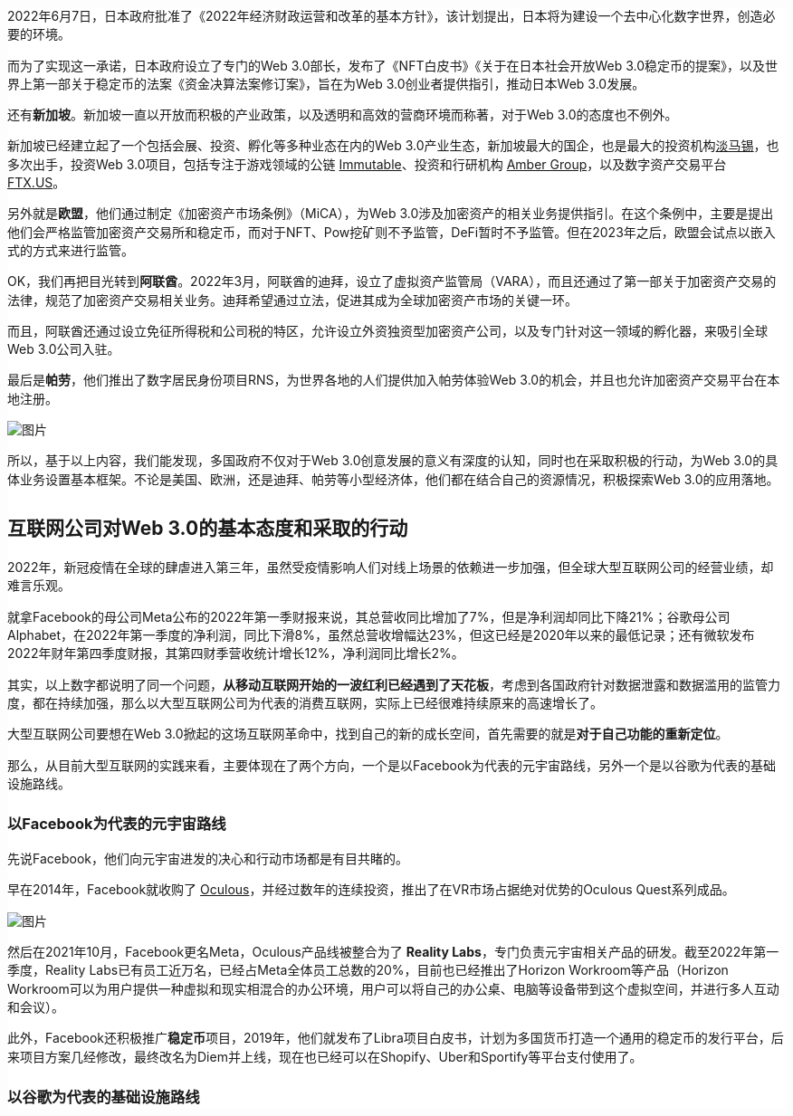 2022年6月7日，日本政府批准了《2022年经济财政运营和改革的基本方针》，该计划提出，日本将为建设一个去中心化数字世界，创造必要的环境。

而为了实现这一承诺，日本政府设立了专门的Web 3.0部长，发布了《NFT白皮书》《关于在日本社会开放Web 3.0稳定币的提案》，以及世界上第一部关于稳定币的法案《资金决算法案修订案》，旨在为Web 3.0创业者提供指引，推动日本Web 3.0发展。

还有**新加坡**。新加坡一直以开放而积极的产业政策，以及透明和高效的营商环境而称著，对于Web 3.0的态度也不例外。

新加坡已经建立起了一个包括会展、投资、孵化等多种业态在内的Web 3.0产业生态，新加坡最大的国企，也是最大的投资机构[淡马锡](https://zh.wikipedia.org/zh-cn/淡马锡控股)，也多次出手，投资Web 3.0项目，包括专注于游戏领域的公链 [Immutable](https://twitter.com/immutable)、投资和行研机构 [Amber Group](https://www.ambergroup.io/)，以及数字资产交易平台 [FTX.US](https://ftx.us/)。

另外就是**欧盟**，他们通过制定《加密资产市场条例》（MiCA），为Web 3.0涉及加密资产的相关业务提供指引。在这个条例中，主要是提出他们会严格监管加密资产交易所和稳定币，而对于NFT、Pow挖矿则不予监管，DeFi暂时不予监管。但在2023年之后，欧盟会试点以嵌入式的方式来进行监管。

OK，我们再把目光转到**阿联酋**。2022年3月，阿联酋的迪拜，设立了虚拟资产监管局（VARA），而且还通过了第一部关于加密资产交易的法律，规范了加密资产交易相关业务。迪拜希望通过立法，促进其成为全球加密资产市场的关键一环。

而且，阿联酋还通过设立免征所得税和公司税的特区，允许设立外资独资型加密资产公司，以及专门针对这一领域的孵化器，来吸引全球Web 3.0公司入驻。

最后是**帕劳**，他们推出了数字居民身份项目RNS，为世界各地的人们提供加入帕劳体验Web 3.0的机会，并且也允许加密资产交易平台在本地注册。

![图片](assets/0ea3e98d38914ddf935a4ea3d68e7e56.jpg)

所以，基于以上内容，我们能发现，多国政府不仅对于Web 3.0创意发展的意义有深度的认知，同时也在采取积极的行动，为Web 3.0的具体业务设置基本框架。不论是美国、欧洲，还是迪拜、帕劳等小型经济体，他们都在结合自己的资源情况，积极探索Web 3.0的应用落地。

## 互联网公司对Web 3.0的基本态度和采取的行动

2022年，新冠疫情在全球的肆虐进入第三年，虽然受疫情影响人们对线上场景的依赖进一步加强，但全球大型互联网公司的经营业绩，却难言乐观。

就拿Facebook的母公司Meta公布的2022年第一季财报来说，其总营收同比增加了7%，但是净利润却同比下降21%；谷歌母公司Alphabet，在2022年第一季度的净利润，同比下滑8%，虽然总营收增幅达23%，但这已经是2020年以来的最低记录；还有微软发布2022年财年第四季度财报，其第四财季营收统计增长12%，净利润同比增长2%。

其实，以上数字都说明了同一个问题，**从移动互联网开始的一波红利已经遇到了天花板**，考虑到各国政府针对数据泄露和数据滥用的监管力度，都在持续加强，那么以大型互联网公司为代表的消费互联网，实际上已经很难持续原来的高速增长了。

大型互联网公司要想在Web 3.0掀起的这场互联网革命中，找到自己的新的成长空间，首先需要的就是**对于自己功能的重新定位**。

那么，从目前大型互联网的实践来看，主要体现在了两个方向，一个是以Facebook为代表的元宇宙路线，另外一个是以谷歌为代表的基础设施路线。

### 以Facebook为代表的元宇宙路线

先说Facebook，他们向元宇宙进发的决心和行动市场都是有目共睹的。

早在2014年，Facebook就收购了 [Oculous](https://zh.wikipedia.org/zh-cn/Oculus)，并经过数年的连续投资，推出了在VR市场占据绝对优势的Oculous Quest系列成品。

![图片](assets/e910f3e53a6140f3afa005753c7b1a40.jpg)

然后在2021年10月，Facebook更名Meta，Oculous产品线被整合为了 **Reality Labs**，专门负责元宇宙相关产品的研发。截至2022年第一季度，Reality Labs已有员工近万名，已经占Meta全体员工总数的20%，目前也已经推出了Horizon Workroom等产品（Horizon Workroom可以为用户提供一种虚拟和现实相混合的办公环境，用户可以将自己的办公桌、电脑等设备带到这个虚拟空间，并进行多人互动和会议）。

此外，Facebook还积极推广**稳定币**项目，2019年，他们就发布了Libra项目白皮书，计划为多国货币打造一个通用的稳定币的发行平台，后来项目方案几经修改，最终改名为Diem并上线，现在也已经可以在Shopify、Uber和Sportify等平台支付使用了。

### 以谷歌为代表的基础设施路线
